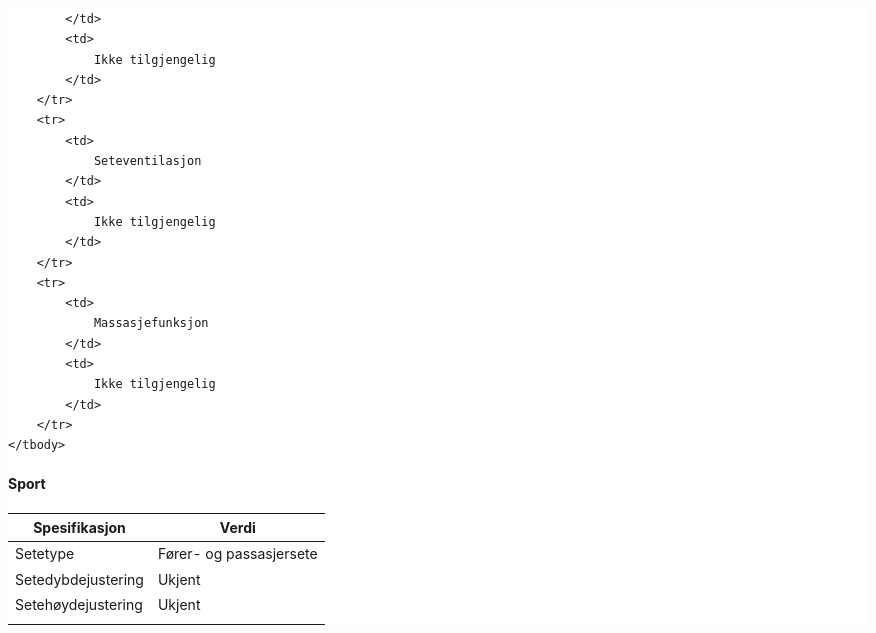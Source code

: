 			</td>
			<td>
				Ikke tilgjengelig
			</td>
		</tr>
		<tr>
			<td>
				Seteventilasjon
			</td>
			<td>
				Ikke tilgjengelig
			</td>
		</tr>
		<tr>
			<td>
				Massasjefunksjon
			</td>
			<td>
				Ikke tilgjengelig
			</td>
		</tr>
	</tbody>
</table>

#### Sport

<table class="table table-striped border">
	<thead>
			<tr>
			<th>
				Spesifikasjon
			</th>
			<th>
				Verdi
			</th>
			</tr>
	</thead>
	<tbody>
		<tr>
			<td>
				Setetype
			</td>
			<td>
				Fører- og passasjersete
			</td>
		</tr>
		<tr>
			<td>
				Setedybdejustering
			</td>
			<td>
				Ukjent
			</td>
		</tr>
		<tr>
			<td>
				Setehøydejustering
			</td>
			<td>
				Ukjent
			</td>
		</tr>
		<tr>
			<td>